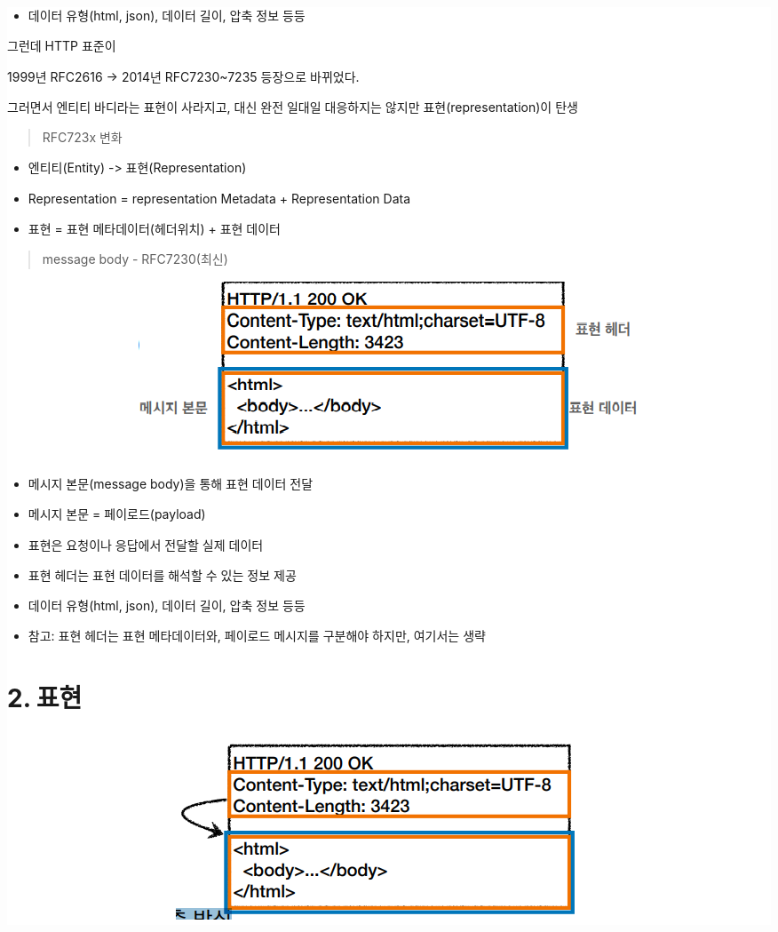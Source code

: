   - 데이터 유형(html, json), 데이터 길이, 압축 정보 등등

그런데 HTTP 표준이

1999년 RFC2616 -> 2014년 RFC7230~7235 등장으로 바뀌었다.

그러면서 엔티티 바디라는 표현이 사라지고, 대신 완전 일대일 대응하지는 않지만 표현(representation)이 탄생

> RFC723x 변화

- 엔티티(Entity) -> 표현(Representation)

- Representation = representation Metadata + Representation Data

- 표현 = 표현 메타데이터(헤더위치) + 표현 데이터

> message body - RFC7230(최신)

<p align="center">
<img src ="https://github.com/steadykyu/http/blob/master/img/http7_4.png" >
</p>

- 메시지 본문(message body)을 통해 표현 데이터 전달

- 메시지 본문 = 페이로드(payload)

- 표현은 요청이나 응답에서 전달할 실제 데이터

- 표현 헤더는 표현 데이터를 해석할 수 있는 정보 제공

- 데이터 유형(html, json), 데이터 길이, 압축 정보 등등

- 참고: 표현 헤더는 표현 메타데이터와, 페이로드 메시지를 구분해야 하지만, 여기서는 생략

# 2. 표현

<p align="center">
<img src ="https://github.com/steadykyu/http/blob/master/img/http7_5.png" >
</p>
